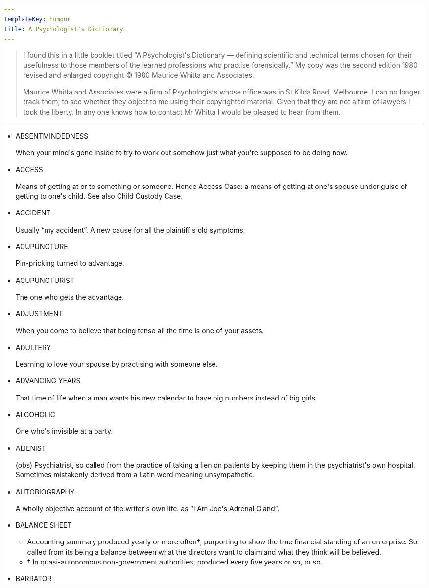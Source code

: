 ```yaml
---
templateKey: humour
title: A Psychologist's Dictionary
---
```



> I found this in a little booklet titled “A Psychologist's Dictionary — defining scientific and technical terms chosen for their usefulness to those members of the learned professions who practise forensically.” My copy was the second edition 1980 revised and enlarged copyright © 1980 Maurice Whitta and Associates.
>
> Maurice Whitta and Associates were a firm of Psychologists whose office was in St Kilda Road, Melbourne. I can no longer track them, to see whether they object to me using their copyrighted material. Given that they are not a firm of lawyers I took the liberty. In any one knows how to contact Mr Whitta I would be pleased to hear from them.

- - -

* ABSENTMINDEDNESS

  When your mind's gone inside to try to work out somehow just what you're supposed to be doing now.
* ACCESS

  Means of getting at or to something or someone. Hence Access Case: a means of getting at one's spouse under guise of getting to one's child. See also Child Custody Case.
* ACCIDENT

  Usually “my accident”. A new cause for all the plaintiff's old symptoms.
* ACUPUNCTURE

  Pin-pricking turned to advantage.
* ACUPUNCTURIST

  The one who gets the advantage.
* ADJUSTMENT

  When you come to believe that being tense all the time is one of your assets.
* ADULTERY

  Learning to love your spouse by practising with someone else.
* ADVANCING YEARS

  That time of life when a man wants his new calendar to have big numbers instead of big girls.
* ALCOHOLIC

  One who's invisible at a party.
* ALIENIST

  (obs) Psychiatrist, so called from the practice of taking a lien on patients by keeping them in the psychiatrist's own hospital. Sometimes mistakenly derived from a Latin word meaning unsympathetic.
* AUTOBIOGRAPHY

  A wholly objective account of the writer's own life. as “I Am Joe's Adrenal Gland”.
* BALANCE SHEET

  * Accounting summary produced yearly or more often†, purporting to show the true financial standing of an enterprise. So called from its being a balance between what the directors want to claim and what they think will be believed.
  * † In quasi-autonomous non-government authorities, produced every five years or so, or so.
* BARRATOR
